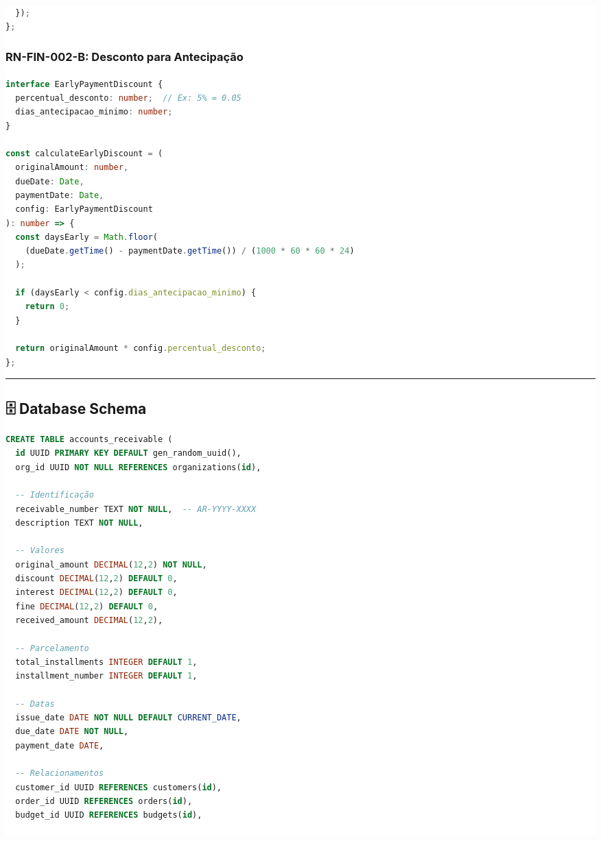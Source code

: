 ```typescript
  });
};
```

### RN-FIN-002-B: Desconto para Antecipação
```typescript
interface EarlyPaymentDiscount {
  percentual_desconto: number;  // Ex: 5% = 0.05
  dias_antecipacao_minimo: number;
}

const calculateEarlyDiscount = (
  originalAmount: number,
  dueDate: Date,
  paymentDate: Date,
  config: EarlyPaymentDiscount
): number => {
  const daysEarly = Math.floor(
    (dueDate.getTime() - paymentDate.getTime()) / (1000 * 60 * 60 * 24)
  );
  
  if (daysEarly < config.dias_antecipacao_minimo) {
    return 0;
  }
  
  return originalAmount * config.percentual_desconto;
};
```

---

## 🗄️ Database Schema

```sql
CREATE TABLE accounts_receivable (
  id UUID PRIMARY KEY DEFAULT gen_random_uuid(),
  org_id UUID NOT NULL REFERENCES organizations(id),
  
  -- Identificação
  receivable_number TEXT NOT NULL,  -- AR-YYYY-XXXX
  description TEXT NOT NULL,
  
  -- Valores
  original_amount DECIMAL(12,2) NOT NULL,
  discount DECIMAL(12,2) DEFAULT 0,
  interest DECIMAL(12,2) DEFAULT 0,
  fine DECIMAL(12,2) DEFAULT 0,
  received_amount DECIMAL(12,2),
  
  -- Parcelamento
  total_installments INTEGER DEFAULT 1,
  installment_number INTEGER DEFAULT 1,
  
  -- Datas
  issue_date DATE NOT NULL DEFAULT CURRENT_DATE,
  due_date DATE NOT NULL,
  payment_date DATE,
  
  -- Relacionamentos
  customer_id UUID REFERENCES customers(id),
  order_id UUID REFERENCES orders(id),
  budget_id UUID REFERENCES budgets(id),
  
```